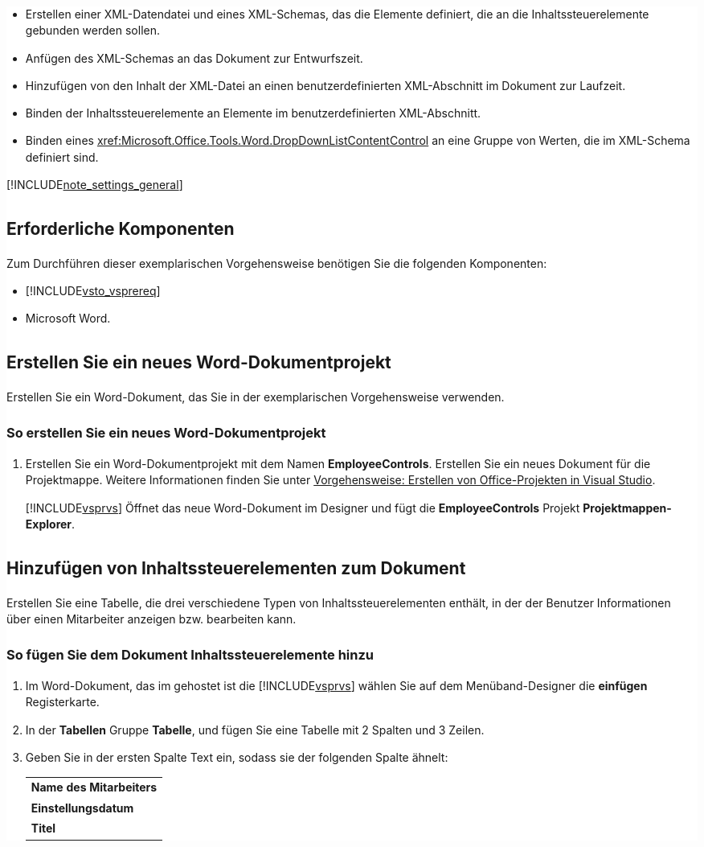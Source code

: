 -   Erstellen einer XML-Datendatei und eines XML-Schemas, das die Elemente definiert, die an die Inhaltssteuerelemente gebunden werden sollen.  
  
-   Anfügen des XML-Schemas an das Dokument zur Entwurfszeit.  
  
-   Hinzufügen von den Inhalt der XML-Datei an einen benutzerdefinierten XML-Abschnitt im Dokument zur Laufzeit.  
  
-   Binden der Inhaltssteuerelemente an Elemente im benutzerdefinierten XML-Abschnitt.  
  
-   Binden eines <xref:Microsoft.Office.Tools.Word.DropDownListContentControl> an eine Gruppe von Werten, die im XML-Schema definiert sind.  
  
 [!INCLUDE[note_settings_general](../sharepoint/includes/note-settings-general-md.md)]  
  
## <a name="prerequisites"></a>Erforderliche Komponenten  
 Zum Durchführen dieser exemplarischen Vorgehensweise benötigen Sie die folgenden Komponenten:  
  
-   [!INCLUDE[vsto_vsprereq](../vsto/includes/vsto-vsprereq-md.md)]  
  
-   Microsoft Word.  
  
## <a name="create-a-new-word-document-project"></a>Erstellen Sie ein neues Word-Dokumentprojekt  
 Erstellen Sie ein Word-Dokument, das Sie in der exemplarischen Vorgehensweise verwenden.  
  
### <a name="to-create-a-new-word-document-project"></a>So erstellen Sie ein neues Word-Dokumentprojekt  
  
1.  Erstellen Sie ein Word-Dokumentprojekt mit dem Namen **EmployeeControls**. Erstellen Sie ein neues Dokument für die Projektmappe. Weitere Informationen finden Sie unter [Vorgehensweise: Erstellen von Office-Projekten in Visual Studio](../vsto/how-to-create-office-projects-in-visual-studio.md).  
  
     [!INCLUDE[vsprvs](../sharepoint/includes/vsprvs-md.md)] Öffnet das neue Word-Dokument im Designer und fügt die **EmployeeControls** Projekt **Projektmappen-Explorer**.  
  
## <a name="add-content-controls-to-the-document"></a>Hinzufügen von Inhaltssteuerelementen zum Dokument  
 Erstellen Sie eine Tabelle, die drei verschiedene Typen von Inhaltssteuerelementen enthält, in der der Benutzer Informationen über einen Mitarbeiter anzeigen bzw. bearbeiten kann.  
  
### <a name="to-add-content-controls-to-the-document"></a>So fügen Sie dem Dokument Inhaltssteuerelemente hinzu  
  
1.  Im Word-Dokument, das im gehostet ist die [!INCLUDE[vsprvs](../sharepoint/includes/vsprvs-md.md)] wählen Sie auf dem Menüband-Designer die **einfügen** Registerkarte.  
  
2.  In der **Tabellen** Gruppe **Tabelle**, und fügen Sie eine Tabelle mit 2 Spalten und 3 Zeilen.  
  
3.  Geben Sie in der ersten Spalte Text ein, sodass sie der folgenden Spalte ähnelt:  
  
    ||  
    |-|  
    |**Name des Mitarbeiters**|  
    |**Einstellungsdatum**|  
    |**Titel**|  
  
